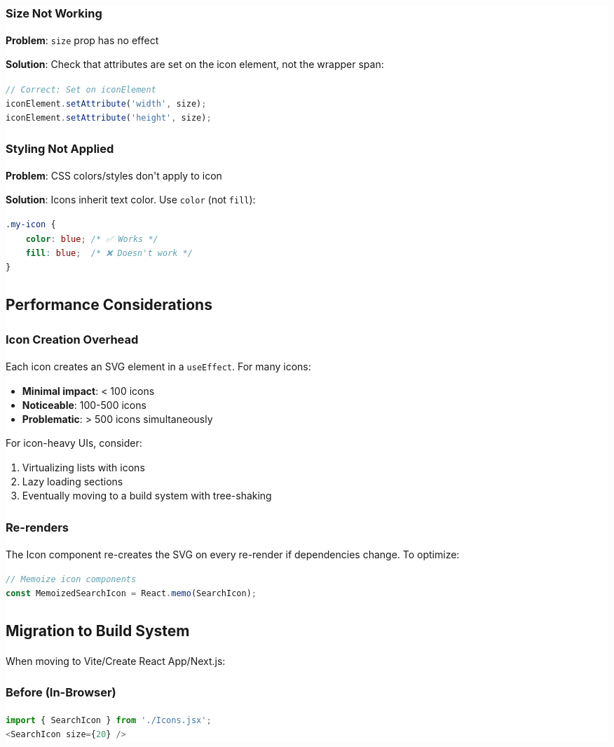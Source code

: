 ### Size Not Working

**Problem**: `size` prop has no effect

**Solution**: Check that attributes are set on the icon element, not the wrapper span:

```javascript
// Correct: Set on iconElement
iconElement.setAttribute('width', size);
iconElement.setAttribute('height', size);
```

### Styling Not Applied

**Problem**: CSS colors/styles don't apply to icon

**Solution**: Icons inherit text color. Use `color` (not `fill`):

```css
.my-icon {
    color: blue; /* ✅ Works */
    fill: blue;  /* ❌ Doesn't work */
}
```

## Performance Considerations

### Icon Creation Overhead

Each icon creates an SVG element in a `useEffect`. For many icons:

- **Minimal impact**: < 100 icons
- **Noticeable**: 100-500 icons
- **Problematic**: > 500 icons simultaneously

For icon-heavy UIs, consider:
1. Virtualizing lists with icons
2. Lazy loading sections
3. Eventually moving to a build system with tree-shaking

### Re-renders

The Icon component re-creates the SVG on every re-render if dependencies change. To optimize:

```javascript
// Memoize icon components
const MemoizedSearchIcon = React.memo(SearchIcon);
```

## Migration to Build System

When moving to Vite/Create React App/Next.js:

### Before (In-Browser)
```javascript
import { SearchIcon } from './Icons.jsx';
<SearchIcon size={20} />
```
